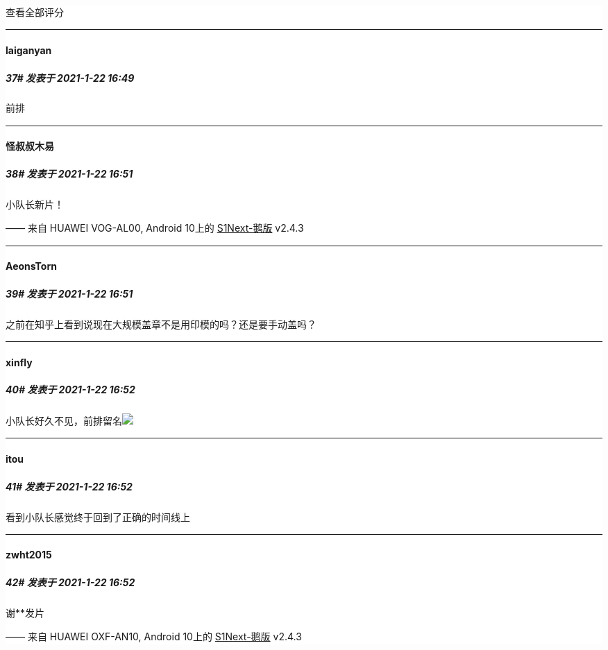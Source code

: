 
查看全部评分


-----

####  laiganyan  
##### 37#       发表于 2021-1-22 16:49


前排


-----

####  怪叔叔木易  
##### 38#       发表于 2021-1-22 16:51


小队长新片！

—— 来自 HUAWEI VOG-AL00, Android 10上的 [S1Next-鹅版](https://github.com/ykrank/S1-Next/releases) v2.4.3


-----

####  AeonsTorn  
##### 39#       发表于 2021-1-22 16:51


之前在知乎上看到说现在大规模盖章不是用印模的吗？还是要手动盖吗？


-----

####  xinfly  
##### 40#       发表于 2021-1-22 16:52


小队长好久不见，前排留名<img src="https://static.saraba1st.com/image/smiley/face2017/034.png" referrerpolicy="no-referrer">


-----

####  itou  
##### 41#       发表于 2021-1-22 16:52


看到小队长感觉终于回到了正确的时间线上


-----

####  zwht2015  
##### 42#       发表于 2021-1-22 16:52


谢**发片

—— 来自 HUAWEI OXF-AN10, Android 10上的 [S1Next-鹅版](https://github.com/ykrank/S1-Next/releases) v2.4.3
